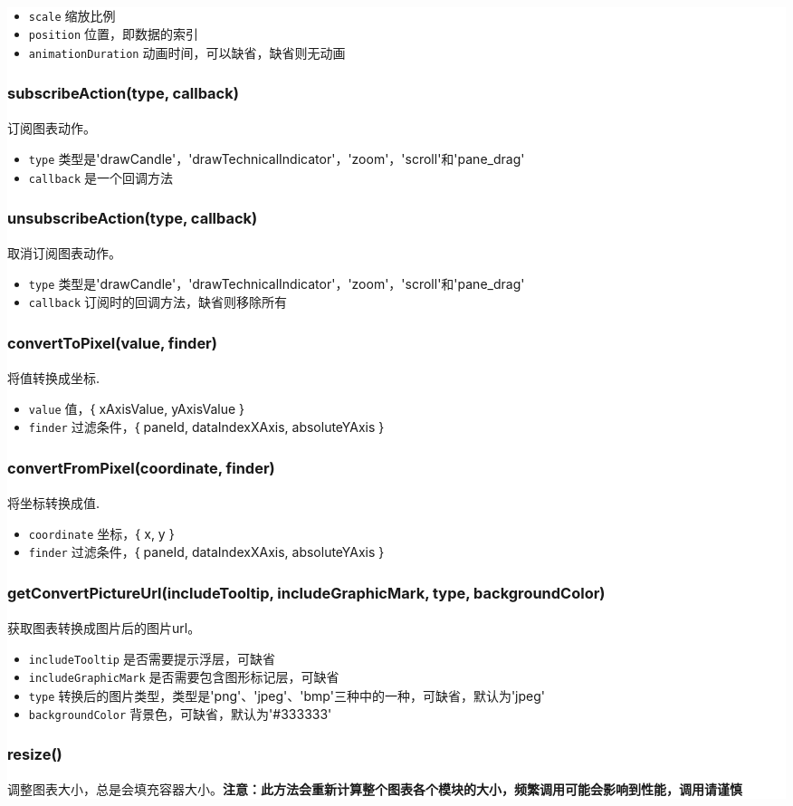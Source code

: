 - `scale` 缩放比例
- `position` 位置，即数据的索引
- `animationDuration` 动画时间，可以缺省，缺省则无动画

### subscribeAction(type, callback)
订阅图表动作。

- `type` 类型是'drawCandle'，'drawTechnicalIndicator'，'zoom'，'scroll'和'pane_drag'
- `callback` 是一个回调方法

### unsubscribeAction(type, callback)
取消订阅图表动作。

- `type` 类型是'drawCandle'，'drawTechnicalIndicator'，'zoom'，'scroll'和'pane_drag'
- `callback` 订阅时的回调方法，缺省则移除所有

### convertToPixel(value, finder)
将值转换成坐标.

- `value` 值，{ xAxisValue, yAxisValue }
- `finder` 过滤条件，{ paneId, dataIndexXAxis, absoluteYAxis }

### convertFromPixel(coordinate, finder)
将坐标转换成值.

- `coordinate` 坐标，{ x, y }
- `finder` 过滤条件，{ paneId, dataIndexXAxis, absoluteYAxis }

### getConvertPictureUrl(includeTooltip, includeGraphicMark, type, backgroundColor)
获取图表转换成图片后的图片url。

- `includeTooltip` 是否需要提示浮层，可缺省
- `includeGraphicMark` 是否需要包含图形标记层，可缺省
- `type` 转换后的图片类型，类型是'png'、'jpeg'、'bmp'三种中的一种，可缺省，默认为'jpeg'
- `backgroundColor` 背景色，可缺省，默认为'#333333'

### resize()
调整图表大小，总是会填充容器大小。**注意：此方法会重新计算整个图表各个模块的大小，频繁调用可能会影响到性能，调用请谨慎**
